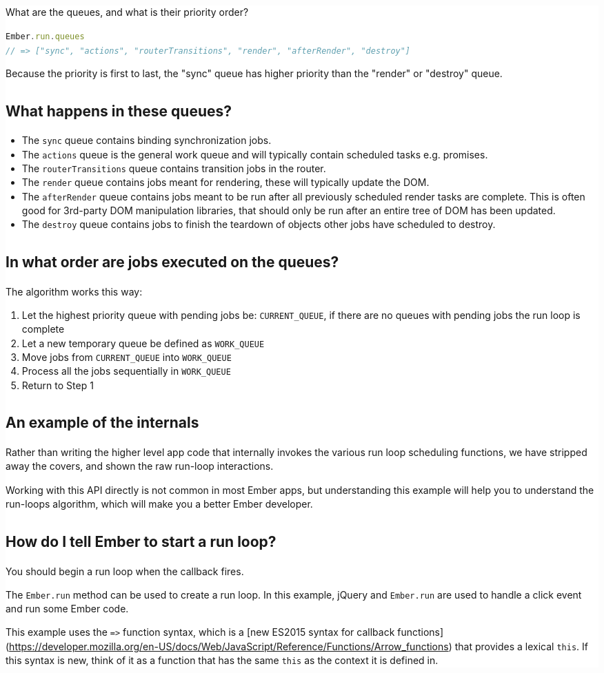 What are the queues, and what is their priority order?

```javascript
Ember.run.queues
// => ["sync", "actions", "routerTransitions", "render", "afterRender", "destroy"]
```

Because the priority is first to last, the "sync" queue has higher priority than the "render" or "destroy" queue.

## What happens in these queues?

* The `sync` queue contains binding synchronization jobs.
* The `actions` queue is the general work queue and will typically contain scheduled tasks e.g. promises.
* The `routerTransitions` queue contains transition jobs in the router.
* The `render` queue contains jobs meant for rendering, these will typically update the DOM.
* The `afterRender` queue contains jobs meant to be run after all previously scheduled render tasks are complete. This is often good for 3rd-party DOM manipulation libraries, that should only be run after an entire tree of DOM has been updated.
* The `destroy` queue contains jobs to finish the teardown of objects other jobs have scheduled to destroy.

## In what order are jobs executed on the queues?

The algorithm works this way:

  1. Let the highest priority queue with pending jobs be: `CURRENT_QUEUE`, if there are no queues with pending jobs the run loop is complete
  2. Let a new temporary queue be defined as `WORK_QUEUE`
  3. Move jobs from `CURRENT_QUEUE` into `WORK_QUEUE`
  4. Process all the jobs sequentially in `WORK_QUEUE`
  5. Return to Step 1

## An example of the internals

Rather than writing the higher level app code that internally invokes the various run loop scheduling functions, we have stripped away the covers, and shown the raw run-loop interactions.

Working with this API directly is not common in most Ember apps, but understanding this example will help you to understand the run-loops algorithm, which will make you a better Ember developer. <iframe src="https://s3.amazonaws.com/emberjs.com/run-loop-guide/index.html" width="678" height="410" style="border:1px solid rgb(170, 170, 170);margin-bottom:1.5em;"></iframe>
## How do I tell Ember to start a run loop?

You should begin a run loop when the callback fires.

The `Ember.run` method can be used to create a run loop. In this example, jQuery and `Ember.run` are used to handle a click event and run some Ember code.

This example uses the `=>` function syntax, which is a \[new ES2015 syntax for callback functions\] (https://developer.mozilla.org/en-US/docs/Web/JavaScript/Reference/Functions/Arrow_functions) that provides a lexical `this`. If this syntax is new, think of it as a function that has the same `this` as the context it is defined in.
